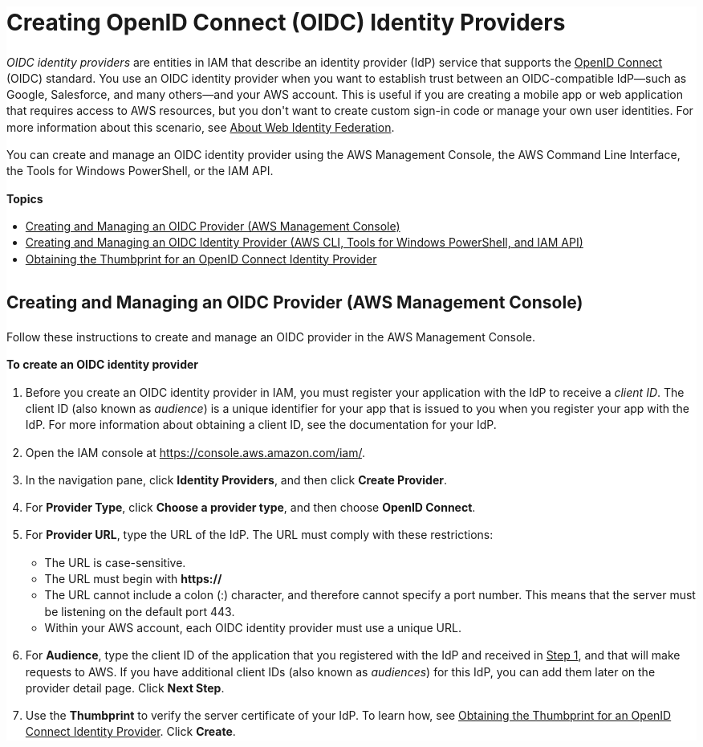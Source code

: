 # Creating OpenID Connect \(OIDC\) Identity Providers<a name="id_roles_providers_create_oidc"></a>

*OIDC identity providers* are entities in IAM that describe an identity provider \(IdP\) service that supports the [OpenID Connect](http://openid.net/connect/) \(OIDC\) standard\. You use an OIDC identity provider when you want to establish trust between an OIDC\-compatible IdP—such as Google, Salesforce, and many others—and your AWS account\. This is useful if you are creating a mobile app or web application that requires access to AWS resources, but you don't want to create custom sign\-in code or manage your own user identities\. For more information about this scenario, see [About Web Identity Federation](id_roles_providers_oidc.md)\.

You can create and manage an OIDC identity provider using the AWS Management Console, the AWS Command Line Interface, the Tools for Windows PowerShell, or the IAM API\. 

**Topics**
+ [Creating and Managing an OIDC Provider \(AWS Management Console\)](#manage-oidc-provider-console)
+ [Creating and Managing an OIDC Identity Provider \(AWS CLI, Tools for Windows PowerShell, and IAM API\)](#manage-oidc-provider-cli)
+ [Obtaining the Thumbprint for an OpenID Connect Identity Provider](id_roles_providers_create_oidc_verify-thumbprint.md)

## Creating and Managing an OIDC Provider \(AWS Management Console\)<a name="manage-oidc-provider-console"></a>

Follow these instructions to create and manage an OIDC provider in the AWS Management Console\.

**To create an OIDC identity provider**

1. <a name="idpoidcstep1"></a>Before you create an OIDC identity provider in IAM, you must register your application with the IdP to receive a *client ID*\. The client ID \(also known as *audience*\) is a unique identifier for your app that is issued to you when you register your app with the IdP\. For more information about obtaining a client ID, see the documentation for your IdP\. 

1. Open the IAM console at [https://console\.aws\.amazon\.com/iam/](https://console.aws.amazon.com/iam/)\.

1. In the navigation pane, click **Identity Providers**, and then click **Create Provider**\.

1. For **Provider Type**, click **Choose a provider type**, and then choose **OpenID Connect**\. 

1. For **Provider URL**, type the URL of the IdP\. The URL must comply with these restrictions:
   + The URL is case\-sensitive\.
   + The URL must begin with **https://**
   + The URL cannot include a colon \(:\) character, and therefore cannot specify a port number\. This means that the server must be listening on the default port 443\.
   + Within your AWS account, each OIDC identity provider must use a unique URL\.

1. For **Audience**, type the client ID of the application that you registered with the IdP and received in [Step 1](#idpoidcstep1), and that will make requests to AWS\. If you have additional client IDs \(also known as *audiences*\) for this IdP, you can add them later on the provider detail page\. Click **Next Step**\. 

1. Use the **Thumbprint** to verify the server certificate of your IdP\. To learn how, see [Obtaining the Thumbprint for an OpenID Connect Identity Provider](id_roles_providers_create_oidc_verify-thumbprint.md)\. Click **Create**\.
